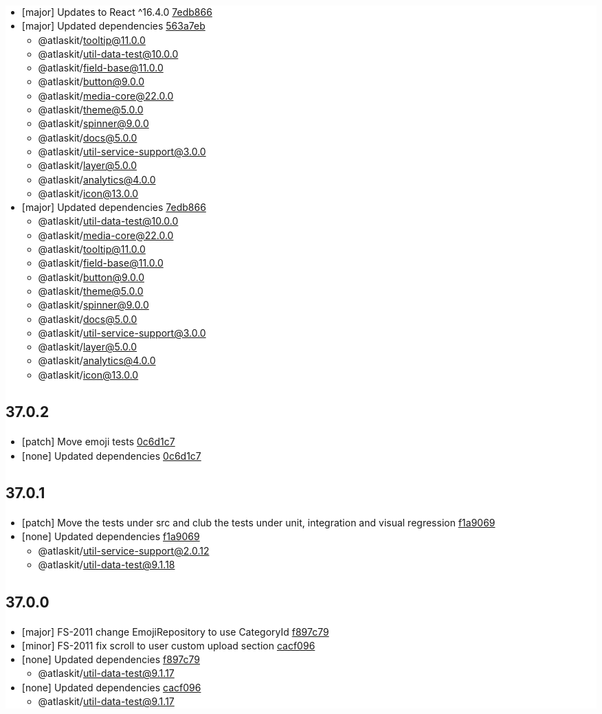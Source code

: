 - [major] Updates to React ^16.4.0 [7edb866](https://bitbucket.org/atlassian/atlaskit-mk-2/commits/7edb866)
- [major] Updated dependencies [563a7eb](https://bitbucket.org/atlassian/atlaskit-mk-2/commits/563a7eb)
  - @atlaskit/tooltip@11.0.0
  - @atlaskit/util-data-test@10.0.0
  - @atlaskit/field-base@11.0.0
  - @atlaskit/button@9.0.0
  - @atlaskit/media-core@22.0.0
  - @atlaskit/theme@5.0.0
  - @atlaskit/spinner@9.0.0
  - @atlaskit/docs@5.0.0
  - @atlaskit/util-service-support@3.0.0
  - @atlaskit/layer@5.0.0
  - @atlaskit/analytics@4.0.0
  - @atlaskit/icon@13.0.0
- [major] Updated dependencies [7edb866](https://bitbucket.org/atlassian/atlaskit-mk-2/commits/7edb866)
  - @atlaskit/util-data-test@10.0.0
  - @atlaskit/media-core@22.0.0
  - @atlaskit/tooltip@11.0.0
  - @atlaskit/field-base@11.0.0
  - @atlaskit/button@9.0.0
  - @atlaskit/theme@5.0.0
  - @atlaskit/spinner@9.0.0
  - @atlaskit/docs@5.0.0
  - @atlaskit/util-service-support@3.0.0
  - @atlaskit/layer@5.0.0
  - @atlaskit/analytics@4.0.0
  - @atlaskit/icon@13.0.0

## 37.0.2

- [patch] Move emoji tests [0c6d1c7](https://bitbucket.org/atlassian/atlaskit-mk-2/commits/0c6d1c7)
- [none] Updated dependencies [0c6d1c7](https://bitbucket.org/atlassian/atlaskit-mk-2/commits/0c6d1c7)

## 37.0.1

- [patch] Move the tests under src and club the tests under unit, integration and visual regression [f1a9069](https://bitbucket.org/atlassian/atlaskit-mk-2/commits/f1a9069)
- [none] Updated dependencies [f1a9069](https://bitbucket.org/atlassian/atlaskit-mk-2/commits/f1a9069)
  - @atlaskit/util-service-support@2.0.12
  - @atlaskit/util-data-test@9.1.18

## 37.0.0

- [major] FS-2011 change EmojiRepository to use CategoryId [f897c79](https://bitbucket.org/atlassian/atlaskit-mk-2/commits/f897c79)
- [minor] FS-2011 fix scroll to user custom upload section [cacf096](https://bitbucket.org/atlassian/atlaskit-mk-2/commits/cacf096)
- [none] Updated dependencies [f897c79](https://bitbucket.org/atlassian/atlaskit-mk-2/commits/f897c79)
  - @atlaskit/util-data-test@9.1.17
- [none] Updated dependencies [cacf096](https://bitbucket.org/atlassian/atlaskit-mk-2/commits/cacf096)
  - @atlaskit/util-data-test@9.1.17
